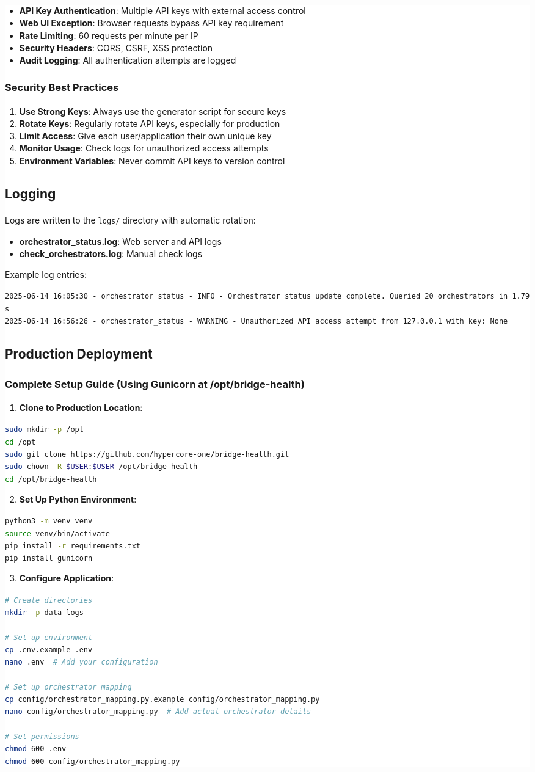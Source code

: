 - **API Key Authentication**: Multiple API keys with external access control
- **Web UI Exception**: Browser requests bypass API key requirement
- **Rate Limiting**: 60 requests per minute per IP
- **Security Headers**: CORS, CSRF, XSS protection
- **Audit Logging**: All authentication attempts are logged

### Security Best Practices

1. **Use Strong Keys**: Always use the generator script for secure keys
2. **Rotate Keys**: Regularly rotate API keys, especially for production
3. **Limit Access**: Give each user/application their own unique key
4. **Monitor Usage**: Check logs for unauthorized access attempts
5. **Environment Variables**: Never commit API keys to version control

## Logging

Logs are written to the `logs/` directory with automatic rotation:
- **orchestrator_status.log**: Web server and API logs
- **check_orchestrators.log**: Manual check logs

Example log entries:
```
2025-06-14 16:05:30 - orchestrator_status - INFO - Orchestrator status update complete. Queried 20 orchestrators in 1.79s
2025-06-14 16:56:26 - orchestrator_status - WARNING - Unauthorized API access attempt from 127.0.0.1 with key: None
```

## Production Deployment

### Complete Setup Guide (Using Gunicorn at /opt/bridge-health)

1. **Clone to Production Location**:
```bash
sudo mkdir -p /opt
cd /opt
sudo git clone https://github.com/hypercore-one/bridge-health.git
sudo chown -R $USER:$USER /opt/bridge-health
cd /opt/bridge-health
```

2. **Set Up Python Environment**:
```bash
python3 -m venv venv
source venv/bin/activate
pip install -r requirements.txt
pip install gunicorn
```

3. **Configure Application**:
```bash
# Create directories
mkdir -p data logs

# Set up environment
cp .env.example .env
nano .env  # Add your configuration

# Set up orchestrator mapping
cp config/orchestrator_mapping.py.example config/orchestrator_mapping.py
nano config/orchestrator_mapping.py  # Add actual orchestrator details

# Set permissions
chmod 600 .env
chmod 600 config/orchestrator_mapping.py
```
